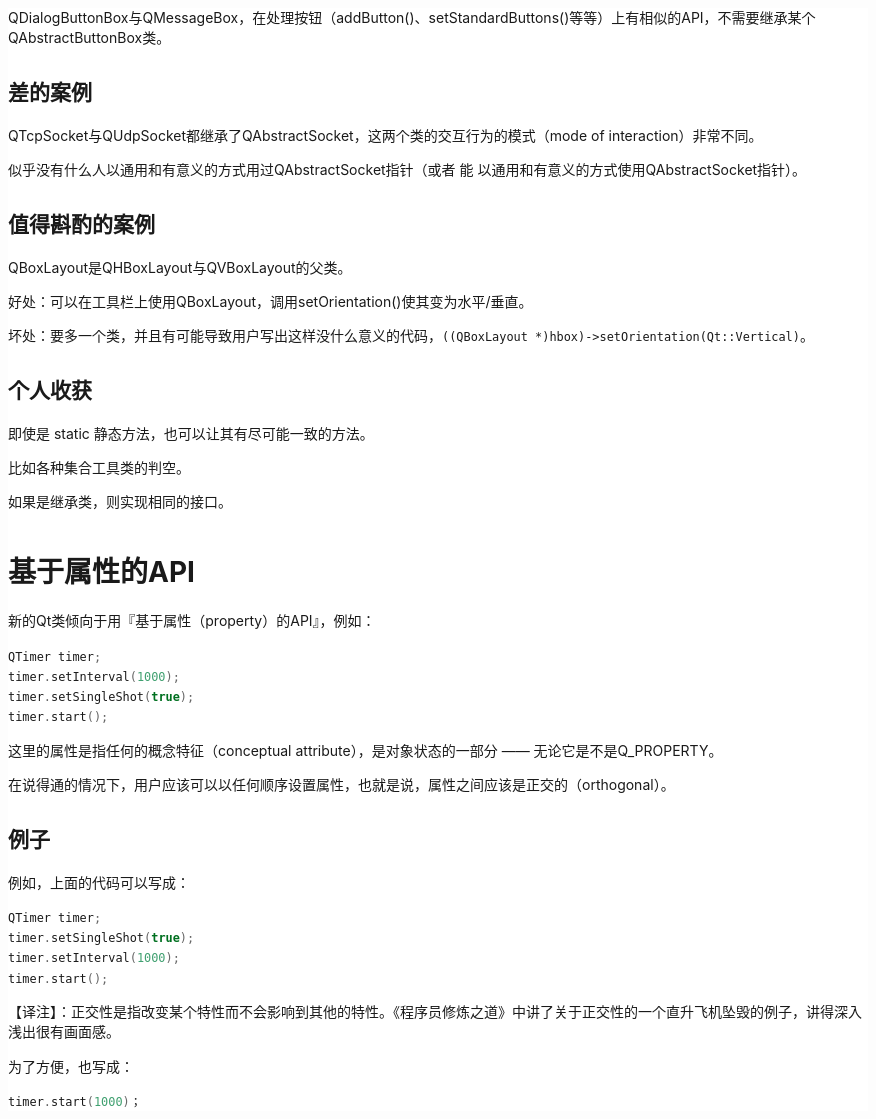 QDialogButtonBox与QMessageBox，在处理按钮（addButton()、setStandardButtons()等等）上有相似的API，不需要继承某个QAbstractButtonBox类。

## 差的案例

QTcpSocket与QUdpSocket都继承了QAbstractSocket，这两个类的交互行为的模式（mode of interaction）非常不同。

似乎没有什么人以通用和有意义的方式用过QAbstractSocket指针（或者 能 以通用和有意义的方式使用QAbstractSocket指针）。

## 值得斟酌的案例

QBoxLayout是QHBoxLayout与QVBoxLayout的父类。

好处：可以在工具栏上使用QBoxLayout，调用setOrientation()使其变为水平/垂直。

坏处：要多一个类，并且有可能导致用户写出这样没什么意义的代码，`((QBoxLayout *)hbox)->setOrientation(Qt::Vertical)`。

## 个人收获

即使是 static 静态方法，也可以让其有尽可能一致的方法。

比如各种集合工具类的判空。

如果是继承类，则实现相同的接口。

# 基于属性的API

新的Qt类倾向于用『基于属性（property）的API』，例如：

```c
QTimer timer;
timer.setInterval(1000);
timer.setSingleShot(true);
timer.start();
```

这里的属性是指任何的概念特征（conceptual attribute），是对象状态的一部分 —— 无论它是不是Q_PROPERTY。

在说得通的情况下，用户应该可以以任何顺序设置属性，也就是说，属性之间应该是正交的（orthogonal）。

## 例子

例如，上面的代码可以写成：

```c
QTimer timer;
timer.setSingleShot(true);
timer.setInterval(1000);
timer.start();
```

【译注】：正交性是指改变某个特性而不会影响到其他的特性。《程序员修炼之道》中讲了关于正交性的一个直升飞机坠毁的例子，讲得深入浅出很有画面感。

为了方便，也写成：

```c
timer.start(1000)；
```
